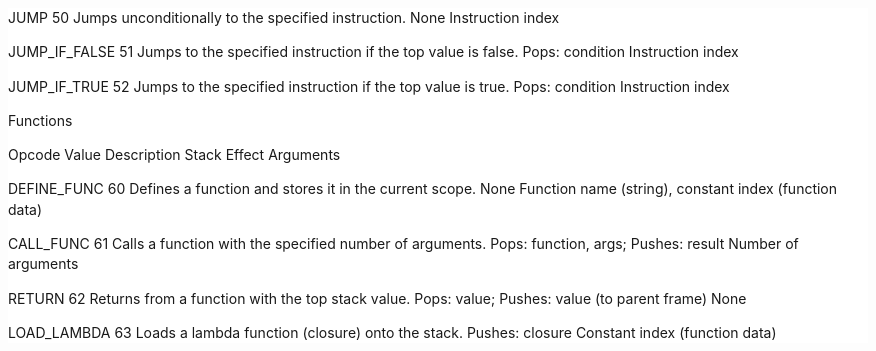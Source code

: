 

JUMP
50
Jumps unconditionally to the specified instruction.
None
Instruction index


JUMP_IF_FALSE
51
Jumps to the specified instruction if the top value is false.
Pops: condition
Instruction index


JUMP_IF_TRUE
52
Jumps to the specified instruction if the top value is true.
Pops: condition
Instruction index


Functions



Opcode
Value
Description
Stack Effect
Arguments



DEFINE_FUNC
60
Defines a function and stores it in the current scope.
None
Function name (string), constant index (function data)


CALL_FUNC
61
Calls a function with the specified number of arguments.
Pops: function, args; Pushes: result
Number of arguments


RETURN
62
Returns from a function with the top stack value.
Pops: value; Pushes: value (to parent frame)
None


LOAD_LAMBDA
63
Loads a lambda function (closure) onto the stack.
Pushes: closure
Constant index (function data)
